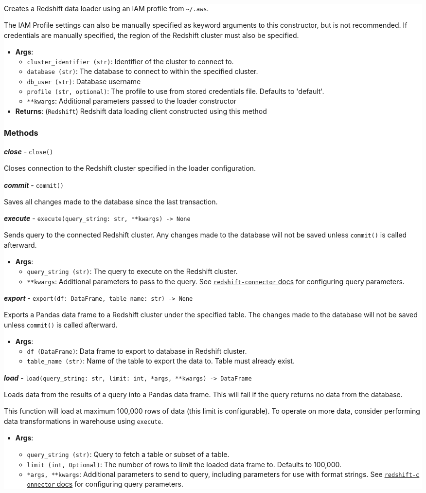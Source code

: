 Creates a Redshift data loader using an IAM profile from `~/.aws`.

The IAM Profile settings can also be manually specified as keyword arguments to this constructor, but is not recommended. If credentials are manually specified, the region of the Redshift cluster must also be specified.

-   **Args**:
    -   `cluster_identifier (str)`: Identifier of the cluster to connect to.
    -   `database (str)`: The database to connect to within the specified cluster.
    -   `db_user (str)`: Database username
    -   `profile (str, optional)`: The profile to use from stored credentials file.
        Defaults to 'default'.
    -   `**kwargs`: Additional parameters passed to the loader constructor
-   **Returns**: (`Redshift`) Redshift data loading client constructed using this method

<h3> Methods </h3>

**_close_** - `close()`

Closes connection to the Redshift cluster specified in the loader configuration.

**_commit_** - `commit()`

Saves all changes made to the database since the last transaction.

**_execute_** - `execute(query_string: str, **kwargs) -> None`

Sends query to the connected Redshift cluster. Any changes made to the database will not be saved unless `commit()` is called afterward.

-   **Args**:
    -   `query_string (str)`: The query to execute on the Redshift cluster.
    -   `**kwargs`: Additional parameters to pass to the query. See [`redshift-connector` docs](https://github.com/aws/amazon-redshift-python-driver#configuring-cursor-paramstyle) for configuring query parameters.

**_export_** - `export(df: DataFrame, table_name: str) -> None`

Exports a Pandas data frame to a Redshift cluster under the specified table. The changes made to the database will not be saved unless `commit()` is called afterward.

-   **Args**:
    -   `df (DataFrame)`: Data frame to export to database in Redshift cluster.
    -   `table_name (str)`: Name of the table to export the data to. Table must already exist.

**_load_** - `load(query_string: str, limit: int, *args, **kwargs) -> DataFrame`

Loads data from the results of a query into a Pandas data frame. This will fail if the query returns no data from the database.

This function will load at maximum 100,000 rows of data (this limit is configurable). To operate on more data, consider performing data transformations in warehouse using `execute`.

-   **Args**:

    -   `query_string (str)`: Query to fetch a table or subset of a table.
    -   `limit (int, Optional)`: The number of rows to limit the loaded data frame to. Defaults to 100,000.
    -   `*args, **kwargs`: Additional parameters to send to query, including parameters
        for use with format strings. See [`redshift-connector` docs](https://github.com/aws/amazon-redshift-python-driver#configuring-cursor-paramstyle) for configuring query parameters.
